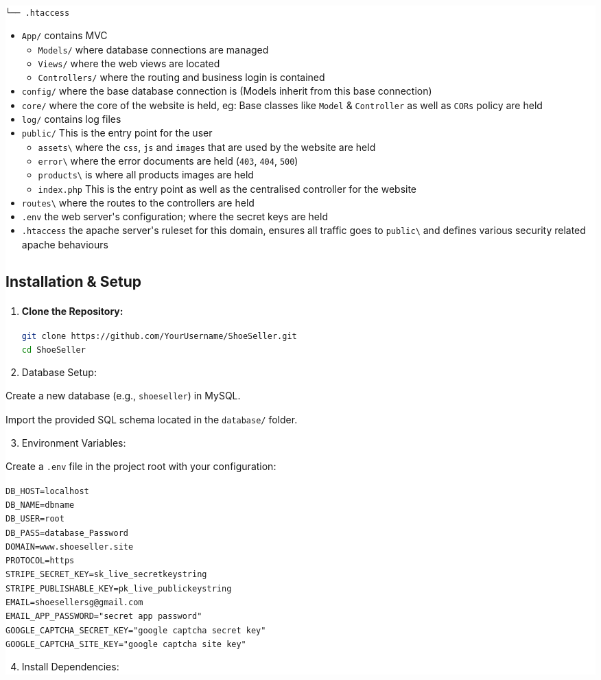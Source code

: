 ```
└── .htaccess
```
 - `App/` contains MVC
   - `Models/` where database connections are managed 
   - `Views/` where the web views are located
   - `Controllers/` where the routing and business login is contained
 - `config/` where the base database connection is (Models inherit from this base connection)
 - `core/` where the core of the website is held, eg: Base classes like `Model` & `Controller` as well as `CORs` policy are held
 - `log/` contains log files 
 - `public/` This is the entry point for the user
   - `assets\` where the `css`, `js` and `images` that are used by the website are held
   - `error\` where the error documents are held (`403`, `404`, `500`)
   -  `products\` is where all products images are held
   - `index.php` This is the entry point as well as the centralised controller for the website
- `routes\` where the routes to the controllers are held
- `.env` the web server's configuration; where the secret keys are held
- `.htaccess` the apache server's ruleset for this domain, ensures all traffic goes to `public\` and defines various security related apache behaviours


## Installation & Setup

1. **Clone the Repository:**

   ```bash
   git clone https://github.com/YourUsername/ShoeSeller.git
   cd ShoeSeller
   ```

2. Database Setup:

Create a new database (e.g., `shoeseller`) in MySQL.

Import the provided SQL schema located in the `database/` folder.

3. Environment Variables:

Create a `.env` file in the project root with your configuration:
  ```dotenv
  DB_HOST=localhost
  DB_NAME=dbname
  DB_USER=root
  DB_PASS=database_Password
  DOMAIN=www.shoeseller.site
  PROTOCOL=https
  STRIPE_SECRET_KEY=sk_live_secretkeystring
  STRIPE_PUBLISHABLE_KEY=pk_live_publickeystring
  EMAIL=shoesellersg@gmail.com
  EMAIL_APP_PASSWORD="secret app password"
  GOOGLE_CAPTCHA_SECRET_KEY="google captcha secret key"
  GOOGLE_CAPTCHA_SITE_KEY="google captcha site key"
  ```

4. Install Dependencies:
